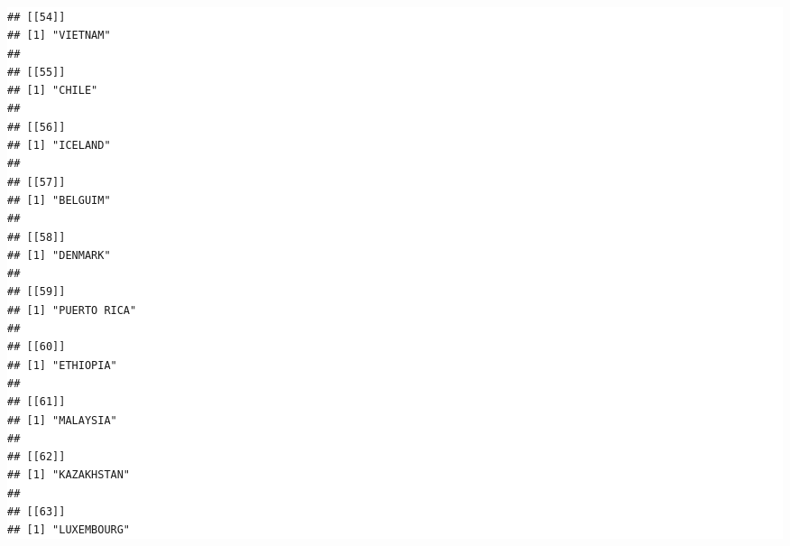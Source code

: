    ## [[54]]
    ## [1] "VIETNAM"
    ## 
    ## [[55]]
    ## [1] "CHILE"
    ## 
    ## [[56]]
    ## [1] "ICELAND"
    ## 
    ## [[57]]
    ## [1] "BELGUIM"
    ## 
    ## [[58]]
    ## [1] "DENMARK"
    ## 
    ## [[59]]
    ## [1] "PUERTO RICA"
    ## 
    ## [[60]]
    ## [1] "ETHIOPIA"
    ## 
    ## [[61]]
    ## [1] "MALAYSIA"
    ## 
    ## [[62]]
    ## [1] "KAZAKHSTAN"
    ## 
    ## [[63]]
    ## [1] "LUXEMBOURG"
